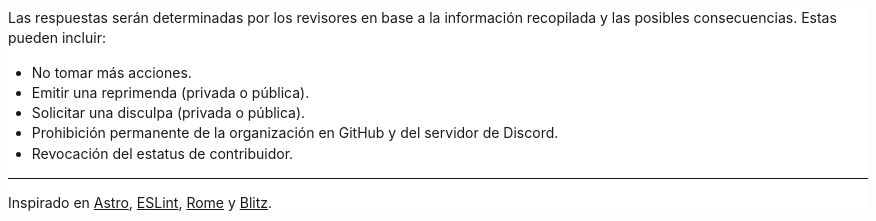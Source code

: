Las respuestas serán determinadas por los revisores en base a la información
recopilada y las posibles consecuencias. Estas pueden incluir:

- No tomar más acciones.
- Emitir una reprimenda (privada o pública).
- Solicitar una disculpa (privada o pública).
- Prohibición permanente de la organización en GitHub y del servidor de Discord.
- Revocación del estatus de contribuidor.

---

Inspirado en [Astro](https://github.com/withastro/.github/blob/main/GOVERNANCE.md), [ESLint](https://eslint.org/docs/6.0.0/maintainer-guide/governance), [Rome](https://github.com/rome/tools/blob/main/GOVERNANCE.md) y [Blitz](https://blitzjs.com/docs/maintainers).

[discord]: https://discord.gg/PTgSPpTkjC
